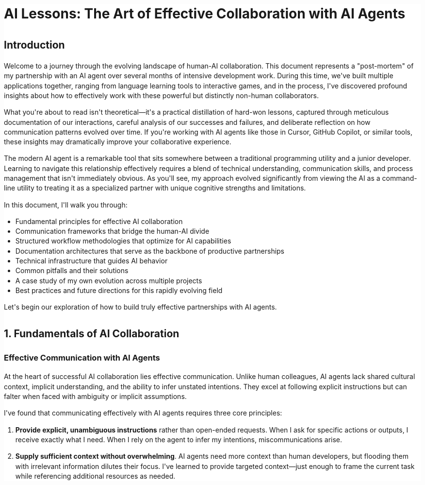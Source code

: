 # AI Lessons: The Art of Effective Collaboration with AI Agents

## Introduction

Welcome to a journey through the evolving landscape of human-AI collaboration. This document represents a "post-mortem" of my partnership with an AI agent over several months of intensive development work. During this time, we've built multiple applications together, ranging from language learning tools to interactive games, and in the process, I've discovered profound insights about how to effectively work with these powerful but distinctly non-human collaborators.

What you're about to read isn't theoretical—it's a practical distillation of hard-won lessons, captured through meticulous documentation of our interactions, careful analysis of our successes and failures, and deliberate reflection on how communication patterns evolved over time. If you're working with AI agents like those in Cursor, GitHub Copilot, or similar tools, these insights may dramatically improve your collaborative experience.

The modern AI agent is a remarkable tool that sits somewhere between a traditional programming utility and a junior developer. Learning to navigate this relationship effectively requires a blend of technical understanding, communication skills, and process management that isn't immediately obvious. As you'll see, my approach evolved significantly from viewing the AI as a command-line utility to treating it as a specialized partner with unique cognitive strengths and limitations.

In this document, I'll walk you through:

- Fundamental principles for effective AI collaboration
- Communication frameworks that bridge the human-AI divide
- Structured workflow methodologies that optimize for AI capabilities
- Documentation architectures that serve as the backbone of productive partnerships
- Technical infrastructure that guides AI behavior
- Common pitfalls and their solutions
- A case study of my own evolution across multiple projects
- Best practices and future directions for this rapidly evolving field

Let's begin our exploration of how to build truly effective partnerships with AI agents.

## 1. Fundamentals of AI Collaboration

### Effective Communication with AI Agents

At the heart of successful AI collaboration lies effective communication. Unlike human colleagues, AI agents lack shared cultural context, implicit understanding, and the ability to infer unstated intentions. They excel at following explicit instructions but can falter when faced with ambiguity or implicit assumptions.

I've found that communicating effectively with AI agents requires three core principles:

1. **Provide explicit, unambiguous instructions** rather than open-ended requests. When I ask for specific actions or outputs, I receive exactly what I need. When I rely on the agent to infer my intentions, miscommunications arise.

2. **Supply sufficient context without overwhelming**. AI agents need more context than human developers, but flooding them with irrelevant information dilutes their focus. I've learned to provide targeted context—just enough to frame the current task while referencing additional resources as needed.
